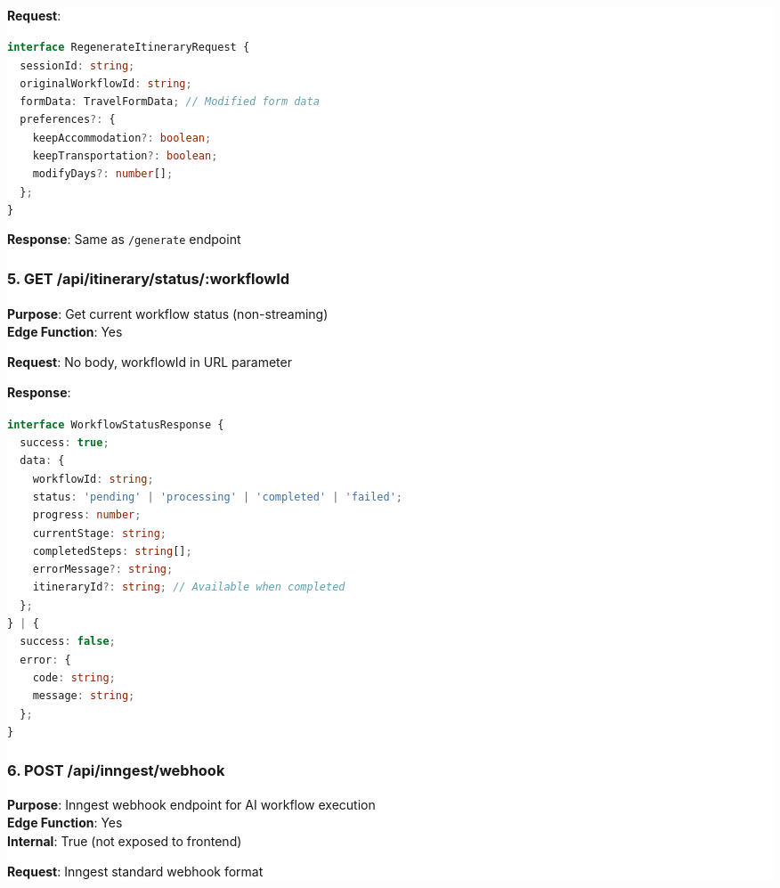 **Request**:

```typescript
interface RegenerateItineraryRequest {
  sessionId: string;
  originalWorkflowId: string;
  formData: TravelFormData; // Modified form data
  preferences?: {
    keepAccommodation?: boolean;
    keepTransportation?: boolean;
    modifyDays?: number[];
  };
}
```

**Response**: Same as `/generate` endpoint

### 5. GET /api/itinerary/status/:workflowId

**Purpose**: Get current workflow status (non-streaming)  
**Edge Function**: Yes

**Request**: No body, workflowId in URL parameter

**Response**:

```typescript
interface WorkflowStatusResponse {
  success: true;
  data: {
    workflowId: string;
    status: 'pending' | 'processing' | 'completed' | 'failed';
    progress: number;
    currentStage: string;
    completedSteps: string[];
    errorMessage?: string;
    itineraryId?: string; // Available when completed
  };
} | {
  success: false;
  error: {
    code: string;
    message: string;
  };
}
```

### 6. POST /api/inngest/webhook

**Purpose**: Inngest webhook endpoint for AI workflow execution  
**Edge Function**: Yes  
**Internal**: True (not exposed to frontend)

**Request**: Inngest standard webhook format
